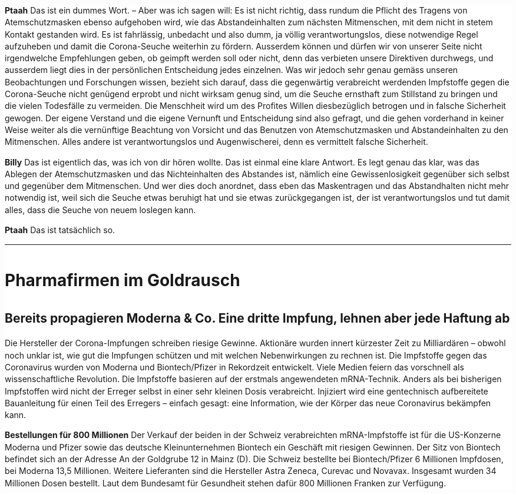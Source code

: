 **Ptaah** Das ist ein dummes Wort. – Aber was ich sagen will: Es ist nicht richtig, dass rundum die Pflicht des Tragens von
Atemschutzmasken ebenso aufgehoben wird, wie das Abstandeinhalten zum nächsten Mitmenschen, mit dem nicht in stetem Kontakt gestanden wird. Es ist fahrlässig, unbedacht und also dumm, ja völlig verantwortungslos, diese notwendige
Regel aufzuheben und damit die Corona-Seuche weiterhin zu fördern. Ausserdem können und dürfen wir von unserer Seite
nicht irgendwelche Empfehlungen geben, ob geimpft werden soll oder nicht, denn das verbieten unsere Direktiven durchwegs, und ausserdem liegt dies in der persönlichen Entscheidung jedes einzelnen. Was wir jedoch sehr genau gemäss unseren Beobachtungen und Forschungen wissen, bezieht sich darauf, dass die gegenwärtig verabreicht werdenden Impfstoffe gegen die Corona-Seuche nicht genügend erprobt und nicht wirksam genug sind, um die Seuche ernsthaft zum
Stillstand zu bringen und die vielen Todesfälle zu vermeiden. Die Menschheit wird um des Profites Willen diesbezüglich
betrogen und in falsche Sicherheit gewogen. Der eigene Verstand und die eigene Vernunft und Entscheidung sind also
gefragt, und die gehen vorderhand in keiner Weise weiter als die vernünftige Beachtung von Vorsicht und das Benutzen
von Atemschutzmasken und Abstandeinhalten zu den Mitmenschen. Alles andere ist verantwortungslos und Augenwischerei, denn es vermittelt falsche Sicherheit.

**Billy** Das ist eigentlich das, was ich von dir hören wollte. Das ist einmal eine klare Antwort. Es legt genau das klar,
was das Ablegen der Atemschutzmasken und das Nichteinhalten des Abstandes ist, nämlich eine Gewissenlosigkeit gegenüber sich selbst und gegenüber dem Mitmenschen. Und wer dies doch anordnet, dass eben das Maskentragen und das
Abstandhalten nicht mehr notwendig ist, weil sich die Seuche etwas beruhigt hat und sie etwas zurückgegangen ist, der ist
verantwortungslos und tut damit alles, dass die Seuche von neuem loslegen kann.

**Ptaah** Das ist tatsächlich so.


-----

# Pharmafirmen im Goldrausch
## Bereits propagieren Moderna & Co. Eine dritte Impfung, lehnen aber jede Haftung ab

Die Hersteller der Corona-Impfungen schreiben riesige Gewinne. Aktionäre wurden innert kürzester Zeit zu Milliardären – obwohl noch unklar ist, wie gut die Impfungen schützen und mit welchen Nebenwirkungen zu rechnen ist.
Die Impfstoffe gegen das Coronavirus wurden von Moderna und Biontech/Pfizer in Rekordzeit entwickelt. Viele Medien feiern das vorschnell als wissenschaftliche Revolution.
Die Impfstoffe basieren auf der erstmals angewendeten mRNA-Technik. Anders als bei bisherigen Impfstoffen wird
nicht der Erreger selbst in einer sehr kleinen Dosis verabreicht. Injiziert wird eine gentechnisch aufbereitete Bauanleitung für einen Teil des Erregers – einfach gesagt: eine Information, wie der Körper das neue Coronavirus bekämpfen kann.

**Bestellungen für 800 Millionen**
Der Verkauf der beiden in der Schweiz verabreichten mRNA-Impfstoffe ist für die US-Konzerne Moderna und Pfizer
sowie das deutsche Kleinunternehmen Biontech ein Geschäft mit riesigen Gewinnen.
Der Sitz von Biontech befindet sich an der Adresse An der Goldgrube 12 in Mainz (D). Die Schweiz bestellte bei Biontech/Pfizer 6 Millionen Impfdosen, bei Moderna 13,5 Millionen. Weitere Lieferanten sind die Hersteller Astra Zeneca,
Curevac und Novavax. Insgesamt wurden 34 Millionen Dosen bestellt. Laut dem Bundesamt für Gesundheit stehen
dafür 800 Millionen Franken zur Verfügung.
